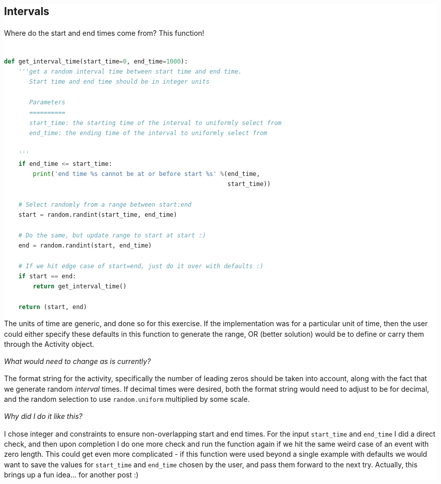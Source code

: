 ## Intervals
Where do the start and end times come from? This function!

```python

def get_interval_time(start_time=0, end_time=1000):
    '''get a random interval time between start time and end time.
       Start time and end time should be in integer units

       Parameters
       ==========
       start_time: the starting time of the interval to uniformly select from        
       end_time: the ending time of the interval to uniformly select from        

    '''
    if end_time <= start_time:
        print('end time %s cannot be at or before start %s' %(end_time,
                                                              start_time))

    # Select randomly from a range between start:end
    start = random.randint(start_time, end_time)

    # Do the same, but update range to start at start :)
    end = random.randint(start, end_time)

    # If we hit edge case of start=end, just do it over with defaults :)
    if start == end:
        return get_interval_time()

    return (start, end)

```

The units of time are generic, and done so for this exercise. If the implementation
was for a particular unit of time, then the user could either specify these defaults
in this function to generate the range, OR (better solution) would be to
define or carry them through the Activity object. 

_What would need to change as is currently?_ 

The format string for the activity, specifically the number of leading zeros should be taken into account, along with
the fact that we generate random *interval* times. If decimal times were desired,
both the format string would need to adjust to be for decimal, and the random selection
to use `random.uniform` multiplied by some scale.

_Why did I do it like this?_ 

I chose integer and constraints to ensure non-overlapping start and end times. For
the input `start_time` and `end_time` I did a direct check, and then upon completion
I do one more check and run the function again if we hit the same weird case of
an event with zero length. This could get even more complicated - if this function
were used beyond a single example with defaults we would want to save the values for
`start_time` and `end_time` chosen by the user, and pass them forward to the next
try.  Actually, this brings up a fun idea... for another post :)
